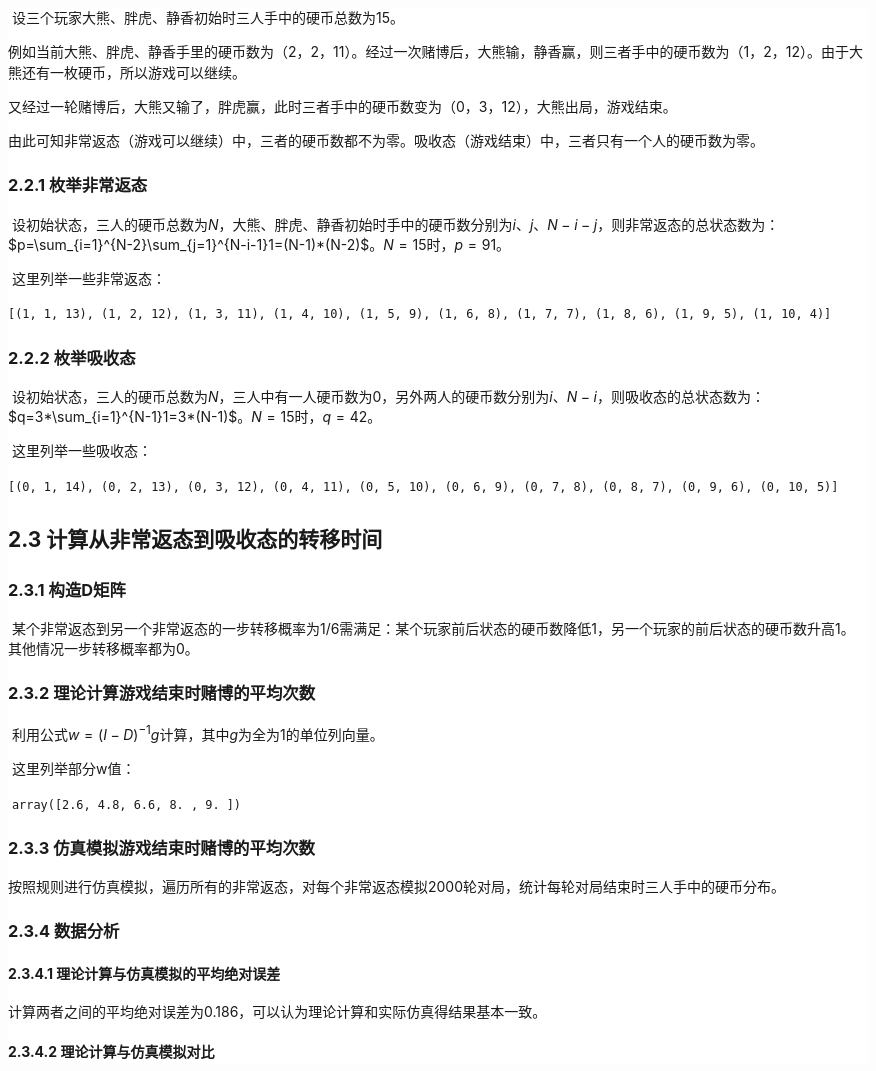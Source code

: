 ​		设三个玩家大熊、胖虎、静香初始时三人手中的硬币总数为15。

​		例如当前大熊、胖虎、静香手里的硬币数为（2，2，11）。经过一次赌博后，大熊输，静香赢，则三者手中的硬币数为（1，2，12）。由于大熊还有一枚硬币，所以游戏可以继续。

​		又经过一轮赌博后，大熊又输了，胖虎赢，此时三者手中的硬币数变为（0，3，12），大熊出局，游戏结束。

​		由此可知非常返态（游戏可以继续）中，三者的硬币数都不为零。吸收态（游戏结束）中，三者只有一个人的硬币数为零。

### 2.2.1 枚举非常返态

​		设初始状态，三人的硬币总数为$N$，大熊、胖虎、静香初始时手中的硬币数分别为$i$、$j$、$N-i-j$，则非常返态的总状态数为：$p=\sum_{i=1}^{N-2}\sum_{j=1}^{N-i-1}1=(N-1)*(N-2)$。$N=15$时，$p=91$。

​		这里列举一些非常返态：

​		`[(1, 1, 13), (1, 2, 12), (1, 3, 11), (1, 4, 10), (1, 5, 9), (1, 6, 8), (1, 7, 7), (1, 8, 6), (1, 9, 5), (1, 10, 4)]`

### 2.2.2 枚举吸收态

​		设初始状态，三人的硬币总数为$N$，三人中有一人硬币数为0，另外两人的硬币数分别为$i$、$N-i$，则吸收态的总状态数为：$q=3*\sum_{i=1}^{N-1}1=3*(N-1)$。$N=15$时，$q=42$。

​		这里列举一些吸收态：

​		`[(0, 1, 14), (0, 2, 13), (0, 3, 12), (0, 4, 11), (0, 5, 10), (0, 6, 9), (0, 7, 8), (0, 8, 7), (0, 9, 6), (0, 10, 5)]`



## 2.3 计算从非常返态到吸收态的转移时间

### 2.3.1 构造D矩阵

​		某个非常返态到另一个非常返态的一步转移概率为$1/6$需满足：某个玩家前后状态的硬币数降低1，另一个玩家的前后状态的硬币数升高1。其他情况一步转移概率都为0。

### 2.3.2 理论计算游戏结束时赌博的平均次数

​		利用公式$w=(I-D)^{-1}g$计算，其中$g$为全为1的单位列向量。

​		这里列举部分w值：

​		`array([2.6, 4.8, 6.6, 8. , 9. ])`

### 2.3.3 仿真模拟游戏结束时赌博的平均次数

​		按照规则进行仿真模拟，遍历所有的非常返态，对每个非常返态模拟2000轮对局，统计每轮对局结束时三人手中的硬币分布。

### 2.3.4 数据分析

#### 2.3.4.1 理论计算与仿真模拟的平均绝对误差

​		计算两者之间的平均绝对误差为0.186，可以认为理论计算和实际仿真得结果基本一致。

#### 2.3.4.2 理论计算与仿真模拟对比
